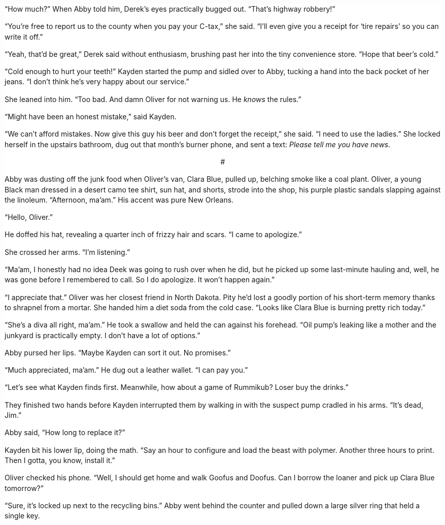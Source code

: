 “How much?” When Abby told him, Derek’s eyes practically bugged out. “That’s highway robbery!”

“You’re free to report us to the county when you pay your C-tax,” she said. “I’ll even give you a receipt for ‘tire repairs’ so you can write it off.”

“Yeah, that’d be great,” Derek said without enthusiasm, brushing past her into the tiny convenience store. “Hope that beer’s cold.”

“Cold enough to hurt your teeth!” Kayden started the pump and sidled over to Abby, tucking a hand into the back pocket of her jeans. “I don’t think he’s very happy about our service.”

She leaned into him. “Too bad. And damn Oliver for not warning us. He *knows* the rules.”

“Might have been an honest mistake,” said Kayden.

“We can’t afford mistakes. Now give this guy his beer and don’t forget the receipt,” she said. “I need to use the ladies.” She locked herself in the upstairs bathroom, dug out that month’s burner phone, and sent a text: *Please tell me you have news.*

<p style="text-align: center;">#</p>

Abby was dusting off the junk food when Oliver’s van, Clara Blue, pulled up, belching smoke like a coal plant. Oliver, a young Black man dressed in a desert camo tee shirt, sun hat, and shorts, strode into the shop, his purple plastic sandals slapping against the linoleum. “Afternoon, ma’am.” His accent was pure New Orleans.

“Hello, Oliver.”

He doffed his hat, revealing a quarter inch of frizzy hair and scars. “I came to apologize.”

She crossed her arms. “I’m listening.”

“Ma’am, I honestly had no idea Deek was going to rush over when he did, but he picked up some last-minute hauling and, well, he was gone before I remembered to call. So I do apologize. It won’t happen again.”

“I appreciate that.” Oliver was her closest friend in North Dakota. Pity he’d lost a goodly portion of his short-term memory thanks to shrapnel from a mortar. She handed him a diet soda from the cold case. “Looks like Clara Blue is burning pretty rich today.”

“She’s a diva all right, ma’am.” He took a swallow and held the can against his forehead. “Oil pump’s leaking like a mother and the junkyard is practically empty. I don’t have a lot of options.”

Abby pursed her lips. “Maybe Kayden can sort it out. No promises.”

“Much appreciated, ma’am.” He dug out a leather wallet. “I can pay you.”

“Let’s see what Kayden finds first. Meanwhile, how about a game of Rummikub? Loser buy the drinks.”

They finished two hands before Kayden interrupted them by walking in with the suspect pump cradled in his arms. “It’s dead, Jim.”

Abby said, “How long to replace it?”

Kayden bit his lower lip, doing the math. “Say an hour to configure and load the beast with polymer. Another three hours to print. Then I gotta, you know, install it.”

Oliver checked his phone. “Well, I should get home and walk Goofus and Doofus. Can I borrow the loaner and pick up Clara Blue tomorrow?”

“Sure, it’s locked up next to the recycling bins.” Abby went behind the counter and pulled down a large silver ring that held a single key. 
